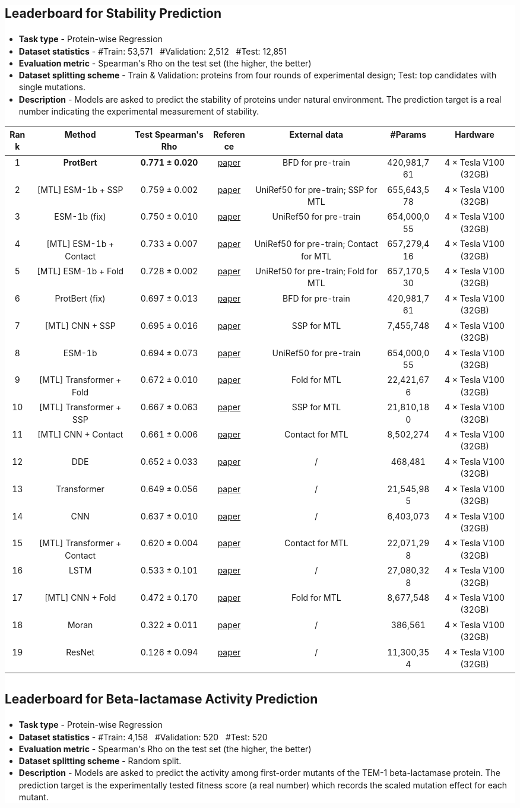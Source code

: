 ## Leaderboard for Stability Prediction

- **Task type** - Protein-wise Regression
- **Dataset statistics** - #Train: 53,571 &nbsp; #Validation: 2,512 &nbsp; #Test: 12,851
- **Evaluation metric** - Spearman's Rho on the test set (the higher, the better)
- **Dataset splitting scheme** - Train & Validation: proteins from four rounds of experimental design; Test: top candidates with single mutations.
- **Description** - Models are asked to predict the stability of proteins under natural environment. The prediction target is a real number indicating the experimental measurement of stability.

| Rank |           Method            |   Test Spearman's Rho    | Reference |             External data              |   #Params   |           Hardware           |
|:----:|:---------------------------:|:------------------------:|:---------:|:--------------------------------------:|:-----------:|:----------------------------:|
|  1   |        **ProtBert**         | **0.771 &plusmn; 0.020** | [paper](https://arxiv.org/ftp/arxiv/papers/2007/2007.06225.pdf) |            BFD for pre-train            | 420,981,761 | 4 &times; Tesla V100 (32GB)  |
|  2   |     [MTL] ESM-1b + SSP      |   0.759 &plusmn; 0.002   | [paper](https://arxiv.org/pdf/2206.02096.pdf) |   UniRef50 for pre-train; SSP for MTL   | 655,643,578 | 4 &times; Tesla V100 (32GB)  |
|  3   |        ESM-1b (fix)         |   0.750 &plusmn; 0.010   | [paper](https://www.pnas.org/content/pnas/118/15/e2016239118.full.pdf) |         UniRef50 for pre-train          | 654,000,055 | 4 &times; Tesla V100 (32GB)  |
|  4   |   [MTL] ESM-1b + Contact    |   0.733 &plusmn; 0.007   | [paper](https://arxiv.org/pdf/2206.02096.pdf) | UniRef50 for pre-train; Contact for MTL | 657,279,416 | 4 &times; Tesla V100 (32GB)  |
|  5   |     [MTL] ESM-1b + Fold     |   0.728 &plusmn; 0.002   | [paper](https://arxiv.org/pdf/2206.02096.pdf) |  UniRef50 for pre-train; Fold for MTL   | 657,170,530 | 4 &times; Tesla V100 (32GB)  |
|  6   |       ProtBert (fix)        |   0.697 &plusmn; 0.013   | [paper](https://arxiv.org/ftp/arxiv/papers/2007/2007.06225.pdf) |            BFD for pre-train            | 420,981,761 | 4 &times; Tesla V100 (32GB)  |
|  7   |       [MTL] CNN + SSP       |   0.695 &plusmn; 0.016   | [paper](https://arxiv.org/pdf/2206.02096.pdf) |              SSP for MTL               |  7,455,748  | 4 &times; Tesla V100 (32GB)  |
|  8   |           ESM-1b            |   0.694 &plusmn; 0.073   | [paper](https://www.pnas.org/content/pnas/118/15/e2016239118.full.pdf) |         UniRef50 for pre-train          | 654,000,055 | 4 &times; Tesla V100 (32GB)  |
|  9   |  [MTL] Transformer + Fold   |   0.672 &plusmn; 0.010   | [paper](https://arxiv.org/pdf/2206.02096.pdf) |              Fold for MTL              | 22,421,676  | 4 &times; Tesla V100 (32GB)  |
|  10  |   [MTL] Transformer + SSP   |   0.667 &plusmn; 0.063   | [paper](https://arxiv.org/pdf/2206.02096.pdf) |              SSP for MTL               | 21,810,180  | 4 &times; Tesla V100 (32GB)  |
|  11  |     [MTL] CNN + Contact     |   0.661 &plusmn; 0.006   | [paper](https://arxiv.org/pdf/2206.02096.pdf) |            Contact for MTL             |  8,502,274  | 4 &times; Tesla V100 (32GB)  |
|  12  |             DDE             |   0.652 &plusmn; 0.033   | [paper](https://academic.oup.com/bioinformatics/article/34/14/2499/4924718) |                   /                    |   468,481   | 4 &times; Tesla V100 (32GB)  |
|  13  |         Transformer         |   0.649 &plusmn; 0.056   | [paper](https://proceedings.neurips.cc/paper/2019/file/37f65c068b7723cd7809ee2d31d7861c-Paper.pdf) |                   /                    | 21,545,985  | 4 &times; Tesla V100 (32GB)  |
|  14  |             CNN             |   0.637 &plusmn; 0.010   | [paper](https://arxiv.org/pdf/2011.03443.pdf) |                   /                    |  6,403,073  | 4 &times; Tesla V100 (32GB)  |
|  15  | [MTL] Transformer + Contact |   0.620 &plusmn; 0.004   | [paper](https://arxiv.org/pdf/2206.02096.pdf) |            Contact for MTL             | 22,071,298  | 4 &times; Tesla V100 (32GB)  |
|  16  |            LSTM             |   0.533 &plusmn; 0.101   | [paper](https://proceedings.neurips.cc/paper/2019/file/37f65c068b7723cd7809ee2d31d7861c-Paper.pdf) |                   /                    | 27,080,328  | 4 &times; Tesla V100 (32GB)  |
|  17  |      [MTL] CNN + Fold       |   0.472 &plusmn; 0.170   | [paper](https://arxiv.org/pdf/2206.02096.pdf) |              Fold for MTL              |  8,677,548  | 4 &times; Tesla V100 (32GB)  |
|  18  |            Moran            |   0.322 &plusmn; 0.011   | [paper](https://academic.oup.com/bioinformatics/article/34/14/2499/4924718) |                   /                    |   386,561   | 4 &times; Tesla V100 (32GB)  |
|  19  |           ResNet            |   0.126 &plusmn; 0.094   | [paper](https://proceedings.neurips.cc/paper/2019/file/37f65c068b7723cd7809ee2d31d7861c-Paper.pdf) |                   /                    | 11,300,354  | 4 &times; Tesla V100 (32GB)  |

## Leaderboard for Beta-lactamase Activity Prediction

- **Task type** - Protein-wise Regression
- **Dataset statistics** - #Train: 4,158 &nbsp; #Validation: 520 &nbsp; #Test: 520
- **Evaluation metric** - Spearman's Rho on the test set (the higher, the better)
- **Dataset splitting scheme** - Random split.
- **Description** - Models are asked to predict the activity among first-order mutants of the TEM-1 beta-lactamase protein. The prediction target is the experimentally tested fitness score (a real number) which records the scaled mutation effect for each mutant.


[PEER: A Comprehensive and Multi-Task Benchmark for Protein Sequence Understanding]: https://arxiv.org/pdf/2206.02096.pdf
[PEER benchmark codebase]: https://github.com/DeepGraphLearning/PEER_Benchmark
